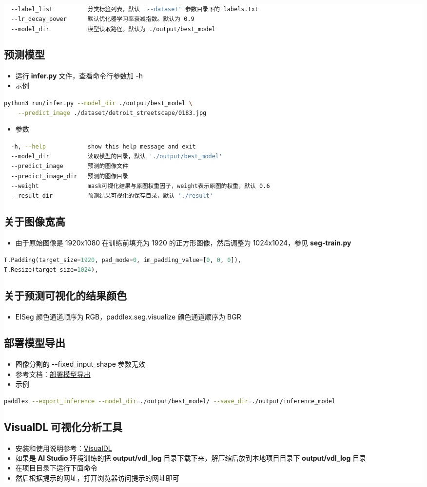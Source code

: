 ```bash
  --label_list          分类标签列表，默认 '--dataset' 参数目录下的 labels.txt
  --lr_decay_power      默认优化器学习率衰减指数。默认为 0.9
  --model_dir           模型读取路径。默认为 ./output/best_model
```

## 预测模型

- 运行 **infer.py** 文件，查看命令行参数加 -h
- 示例

```bash
python3 run/infer.py --model_dir ./output/best_model \
    --predict_image ./dataset/detroit_streetscape/0183.jpg
```

- 参数

```bash
  -h, --help            show this help message and exit
  --model_dir           读取模型的目录，默认 './output/best_model'
  --predict_image       预测的图像文件
  --predict_image_dir   预测的图像目录
  --weight              mask可视化结果与原图权重因子，weight表示原图的权重，默认 0.6
  --result_dir          预测结果可视化的保存目录，默认 './result'
```

## 关于图像宽高

- 由于原始图像是 1920x1080 在训练前填充为 1920 的正方形图像，然后调整为 1024x1024，参见 **seg-train.py**

```python
T.Padding(target_size=1920, pad_mode=0, im_padding_value=[0, 0, 0]),
T.Resize(target_size=1024),
```

## 关于预测可视化的结果颜色

- EISeg 颜色通道顺序为 RGB，paddlex.seg.visualize 颜色通道顺序为 BGR

## 部署模型导出

- 图像分割的 --fixed_input_shape 参数无效
- 参考文档：[部署模型导出](https://gitee.com/paddlepaddle/PaddleX/blob/develop/docs/apis/export_model.md)
- 示例

```bash
paddlex --export_inference --model_dir=./output/best_model/ --save_dir=./output/inference_model
```

## VisualDL 可视化分析工具

- 安装和使用说明参考：[VisualDL](https://gitee.com/paddlepaddle/VisualDL)
- 如果是 **AI Studio** 环境训练的把 **output/vdl_log** 目录下载下来，解压缩后放到本地项目目录下 **output/vdl_log** 目录
- 在项目目录下运行下面命令
- 然后根据提示的网址，打开浏览器访问提示的网址即可
